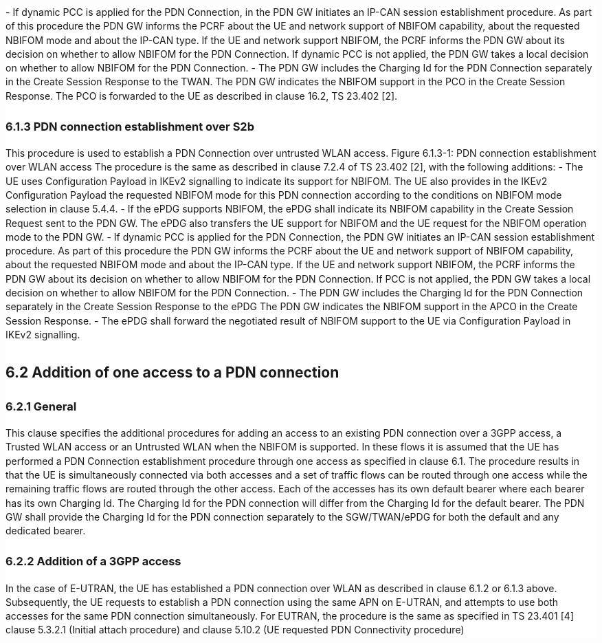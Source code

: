 \- If dynamic PCC is applied for the PDN Connection, in the PDN GW initiates
an IP-CAN session establishment procedure. As part of this procedure the PDN
GW informs the PCRF about the UE and network support of NBIFOM capability,
about the requested NBIFOM mode and about the IP-CAN type. If the UE and
network support NBIFOM, the PCRF informs the PDN GW about its decision on
whether to allow NBIFOM for the PDN Connection. If dynamic PCC is not applied,
the PDN GW takes a local decision on whether to allow NBIFOM for the PDN
Connection.
\- The PDN GW includes the Charging Id for the PDN Connection separately in
the Create Session Response to the TWAN. The PDN GW indicates the NBIFOM
support in the PCO in the Create Session Response. The PCO is forwarded to the
UE as described in clause 16.2, TS 23.402 [2].
### 6.1.3 PDN connection establishment over S2b
This procedure is used to establish a PDN Connection over untrusted WLAN
access.
Figure 6.1.3-1: PDN connection establishment over WLAN access
The procedure is the same as described in clause 7.2.4 of TS 23.402 [2], with
the following additions:
\- The UE uses Configuration Payload in IKEv2 signalling to indicate its
support for NBIFOM. The UE also provides in the IKEv2 Configuration Payload
the requested NBIFOM mode for this PDN connection according to the conditions
on NBIFOM mode selection in clause 5.4.4.
\- If the ePDG supports NBIFOM, the ePDG shall indicate its NBIFOM capability
in the Create Session Request sent to the PDN GW. The ePDG also transfers the
UE support for NBIFOM and the UE request for the NBIFOM operation mode to the
PDN GW.
\- If dynamic PCC is applied for the PDN Connection, the PDN GW initiates an
IP-CAN session establishment procedure. As part of this procedure the PDN GW
informs the PCRF about the UE and network support of NBIFOM capability, about
the requested NBIFOM mode and about the IP-CAN type. If the UE and network
support NBIFOM, the PCRF informs the PDN GW about its decision on whether to
allow NBIFOM for the PDN Connection. If PCC is not applied, the PDN GW takes a
local decision on whether to allow NBIFOM for the PDN Connection.
\- The PDN GW includes the Charging Id for the PDN Connection separately in
the Create Session Response to the ePDG The PDN GW indicates the NBIFOM
support in the APCO in the Create Session Response.
\- The ePDG shall forward the negotiated result of NBIFOM support to the UE
via Configuration Payload in IKEv2 signalling.
## 6.2 Addition of one access to a PDN connection
### 6.2.1 General
This clause specifies the additional procedures for adding an access to an
existing PDN connection over a 3GPP access, a Trusted WLAN access or an
Untrusted WLAN when the NBIFOM is supported. In these flows it is assumed that
the UE has performed a PDN Connection establishment procedure through one
access as specified in clause 6.1. The procedure results in that the UE is
simultaneously connected via both accesses and a set of traffic flows can be
routed through one access while the remaining traffic flows are routed through
the other access.
Each of the accesses has its own default bearer where each bearer has its own
Charging Id. The Charging Id for the PDN connection will differ from the
Charging Id for the default bearer. The PDN GW shall provide the Charging Id
for the PDN connection separately to the SGW/TWAN/ePDG for both the default
and any dedicated bearer.
### 6.2.2 Addition of a 3GPP access
In the case of E-UTRAN, the UE has established a PDN connection over WLAN as
described in clause 6.1.2 or 6.1.3 above. Subsequently, the UE requests to
establish a PDN connection using the same APN on E-UTRAN, and attempts to use
both accesses for the same PDN connection simultaneously. For EUTRAN, the
procedure is the same as specified in TS 23.401 [4] clause 5.3.2.1 (Initial
attach procedure) and clause 5.10.2 (UE requested PDN Connectivity procedure)